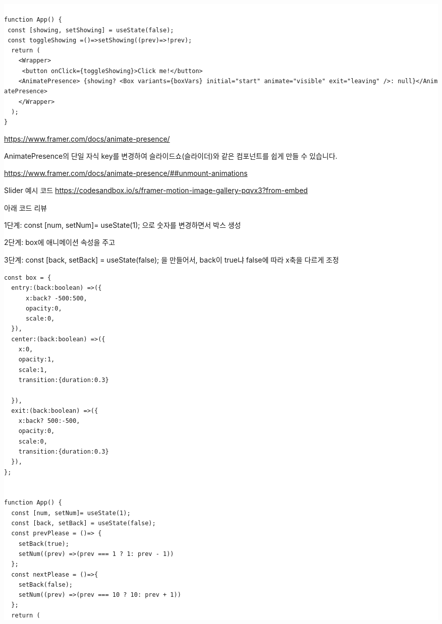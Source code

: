 ```

function App() {
 const [showing, setShowing] = useState(false);
 const toggleShowing =()=>setShowing((prev)=>!prev);
  return (
    <Wrapper>
     <button onClick={toggleShowing}>Click me!</button>
    <AnimatePresence> {showing? <Box variants={boxVars} initial="start" animate="visible" exit="leaving" />: null}</AnimatePresence>
    </Wrapper>
  );
}
```
https://www.framer.com/docs/animate-presence/



AnimatePresence의 단일 자식 key를 변경하여 슬라이드쇼(슬라이더)와 같은 컴포넌트를 쉽게 만들 수 있습니다.

https://www.framer.com/docs/animate-presence/##unmount-animations

Slider 예시 코드
https://codesandbox.io/s/framer-motion-image-gallery-pqvx3?from-embed


아래 코드 리뷰

1단계:  const [num, setNum]= useState(1); 으로 숫자를 변경하면서 박스 생성

2단계: box에 애니메이션 속성을 주고 

3단계:  const [back, setBack] = useState(false); 을 만들어서, back이 true냐 false에 따라 x축을 다르게 조정 

```
const box = {
  entry:(back:boolean) =>({
      x:back? -500:500,
      opacity:0,
      scale:0,
  }),
  center:(back:boolean) =>({
    x:0,
    opacity:1,
    scale:1,
    transition:{duration:0.3}
    
  }),
  exit:(back:boolean) =>({
    x:back? 500:-500,
    opacity:0,
    scale:0,
    transition:{duration:0.3}
  }),
};


function App() {
  const [num, setNum]= useState(1);
  const [back, setBack] = useState(false);
  const prevPlease = ()=> {
    setBack(true);
    setNum((prev) =>(prev === 1 ? 1: prev - 1))
  };
  const nextPlease = ()=>{ 
    setBack(false);
    setNum((prev) =>(prev === 10 ? 10: prev + 1))
  };
  return (
```